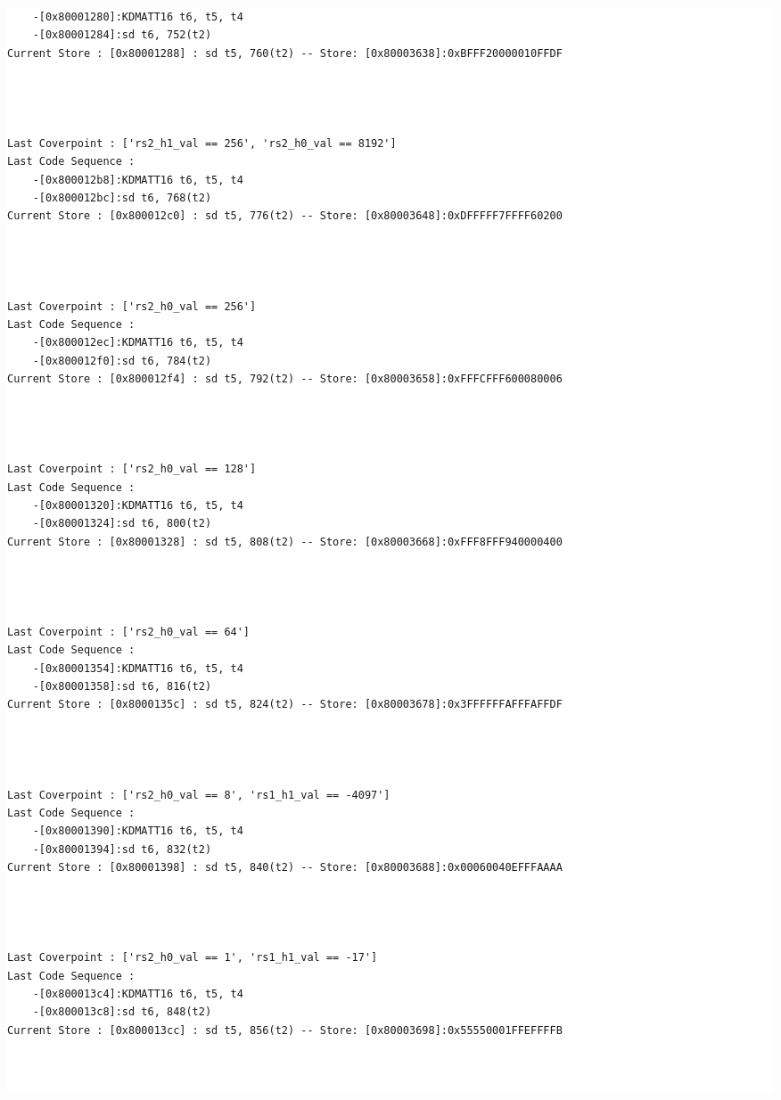 ```
	-[0x80001280]:KDMATT16 t6, t5, t4
	-[0x80001284]:sd t6, 752(t2)
Current Store : [0x80001288] : sd t5, 760(t2) -- Store: [0x80003638]:0xBFFF20000010FFDF




Last Coverpoint : ['rs2_h1_val == 256', 'rs2_h0_val == 8192']
Last Code Sequence : 
	-[0x800012b8]:KDMATT16 t6, t5, t4
	-[0x800012bc]:sd t6, 768(t2)
Current Store : [0x800012c0] : sd t5, 776(t2) -- Store: [0x80003648]:0xDFFFFF7FFFF60200




Last Coverpoint : ['rs2_h0_val == 256']
Last Code Sequence : 
	-[0x800012ec]:KDMATT16 t6, t5, t4
	-[0x800012f0]:sd t6, 784(t2)
Current Store : [0x800012f4] : sd t5, 792(t2) -- Store: [0x80003658]:0xFFFCFFF600080006




Last Coverpoint : ['rs2_h0_val == 128']
Last Code Sequence : 
	-[0x80001320]:KDMATT16 t6, t5, t4
	-[0x80001324]:sd t6, 800(t2)
Current Store : [0x80001328] : sd t5, 808(t2) -- Store: [0x80003668]:0xFFF8FFF940000400




Last Coverpoint : ['rs2_h0_val == 64']
Last Code Sequence : 
	-[0x80001354]:KDMATT16 t6, t5, t4
	-[0x80001358]:sd t6, 816(t2)
Current Store : [0x8000135c] : sd t5, 824(t2) -- Store: [0x80003678]:0x3FFFFFFAFFFAFFDF




Last Coverpoint : ['rs2_h0_val == 8', 'rs1_h1_val == -4097']
Last Code Sequence : 
	-[0x80001390]:KDMATT16 t6, t5, t4
	-[0x80001394]:sd t6, 832(t2)
Current Store : [0x80001398] : sd t5, 840(t2) -- Store: [0x80003688]:0x00060040EFFFAAAA




Last Coverpoint : ['rs2_h0_val == 1', 'rs1_h1_val == -17']
Last Code Sequence : 
	-[0x800013c4]:KDMATT16 t6, t5, t4
	-[0x800013c8]:sd t6, 848(t2)
Current Store : [0x800013cc] : sd t5, 856(t2) -- Store: [0x80003698]:0x55550001FFEFFFFB




```